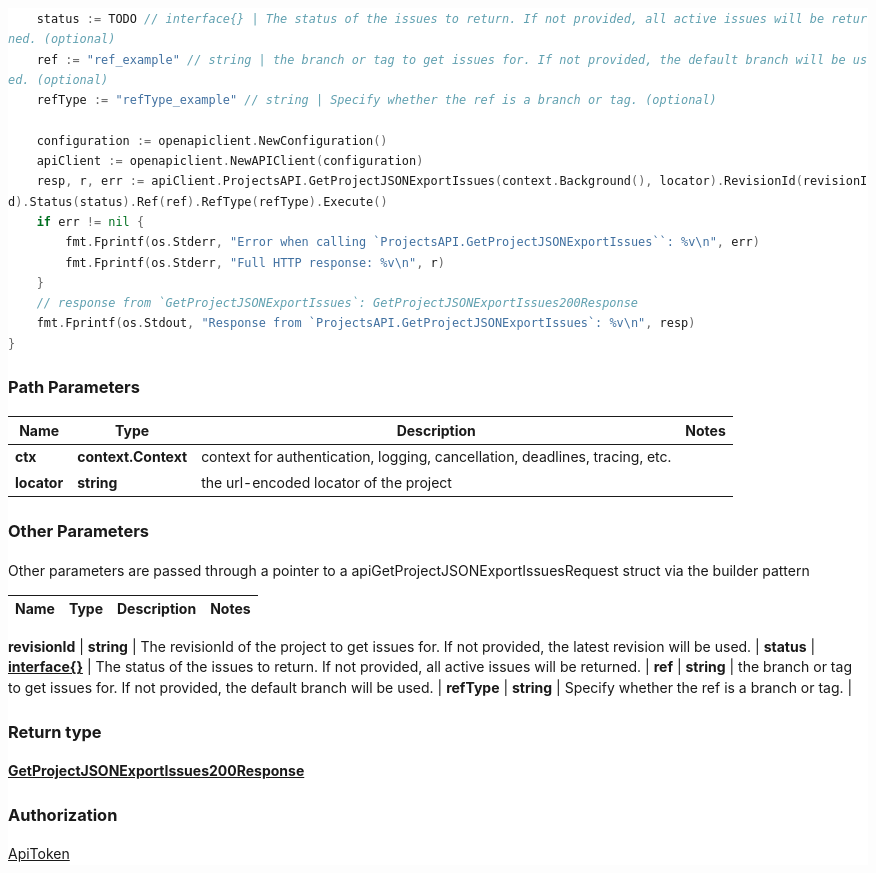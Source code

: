 ```go
	status := TODO // interface{} | The status of the issues to return. If not provided, all active issues will be returned. (optional)
	ref := "ref_example" // string | the branch or tag to get issues for. If not provided, the default branch will be used. (optional)
	refType := "refType_example" // string | Specify whether the ref is a branch or tag. (optional)

	configuration := openapiclient.NewConfiguration()
	apiClient := openapiclient.NewAPIClient(configuration)
	resp, r, err := apiClient.ProjectsAPI.GetProjectJSONExportIssues(context.Background(), locator).RevisionId(revisionId).Status(status).Ref(ref).RefType(refType).Execute()
	if err != nil {
		fmt.Fprintf(os.Stderr, "Error when calling `ProjectsAPI.GetProjectJSONExportIssues``: %v\n", err)
		fmt.Fprintf(os.Stderr, "Full HTTP response: %v\n", r)
	}
	// response from `GetProjectJSONExportIssues`: GetProjectJSONExportIssues200Response
	fmt.Fprintf(os.Stdout, "Response from `ProjectsAPI.GetProjectJSONExportIssues`: %v\n", resp)
}
```

### Path Parameters


Name | Type | Description  | Notes
------------- | ------------- | ------------- | -------------
**ctx** | **context.Context** | context for authentication, logging, cancellation, deadlines, tracing, etc.
**locator** | **string** | the url-encoded locator of the project | 

### Other Parameters

Other parameters are passed through a pointer to a apiGetProjectJSONExportIssuesRequest struct via the builder pattern


Name | Type | Description  | Notes
------------- | ------------- | ------------- | -------------

 **revisionId** | **string** | The revisionId of the project to get issues for. If not provided, the latest revision will be used. | 
 **status** | [**interface{}**](interface{}.md) | The status of the issues to return. If not provided, all active issues will be returned. | 
 **ref** | **string** | the branch or tag to get issues for. If not provided, the default branch will be used. | 
 **refType** | **string** | Specify whether the ref is a branch or tag. | 

### Return type

[**GetProjectJSONExportIssues200Response**](GetProjectJSONExportIssues200Response.md)

### Authorization

[ApiToken](../README.md#ApiToken)
